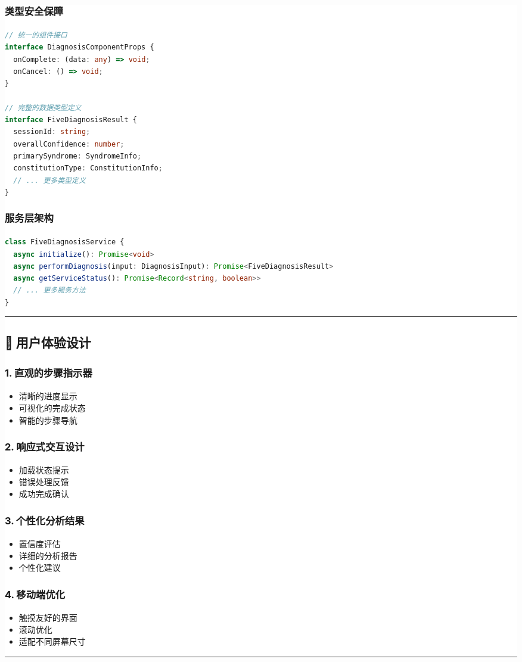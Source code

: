 ### 类型安全保障
```typescript
// 统一的组件接口
interface DiagnosisComponentProps {
  onComplete: (data: any) => void;
  onCancel: () => void;
}

// 完整的数据类型定义
interface FiveDiagnosisResult {
  sessionId: string;
  overallConfidence: number;
  primarySyndrome: SyndromeInfo;
  constitutionType: ConstitutionInfo;
  // ... 更多类型定义
}
```

### 服务层架构
```typescript
class FiveDiagnosisService {
  async initialize(): Promise<void>
  async performDiagnosis(input: DiagnosisInput): Promise<FiveDiagnosisResult>
  async getServiceStatus(): Promise<Record<string, boolean>>
  // ... 更多服务方法
}
```

---

## 🎨 用户体验设计

### 1. 直观的步骤指示器
- 清晰的进度显示
- 可视化的完成状态
- 智能的步骤导航

### 2. 响应式交互设计
- 加载状态提示
- 错误处理反馈
- 成功完成确认

### 3. 个性化分析结果
- 置信度评估
- 详细的分析报告
- 个性化建议

### 4. 移动端优化
- 触摸友好的界面
- 滚动优化
- 适配不同屏幕尺寸

---